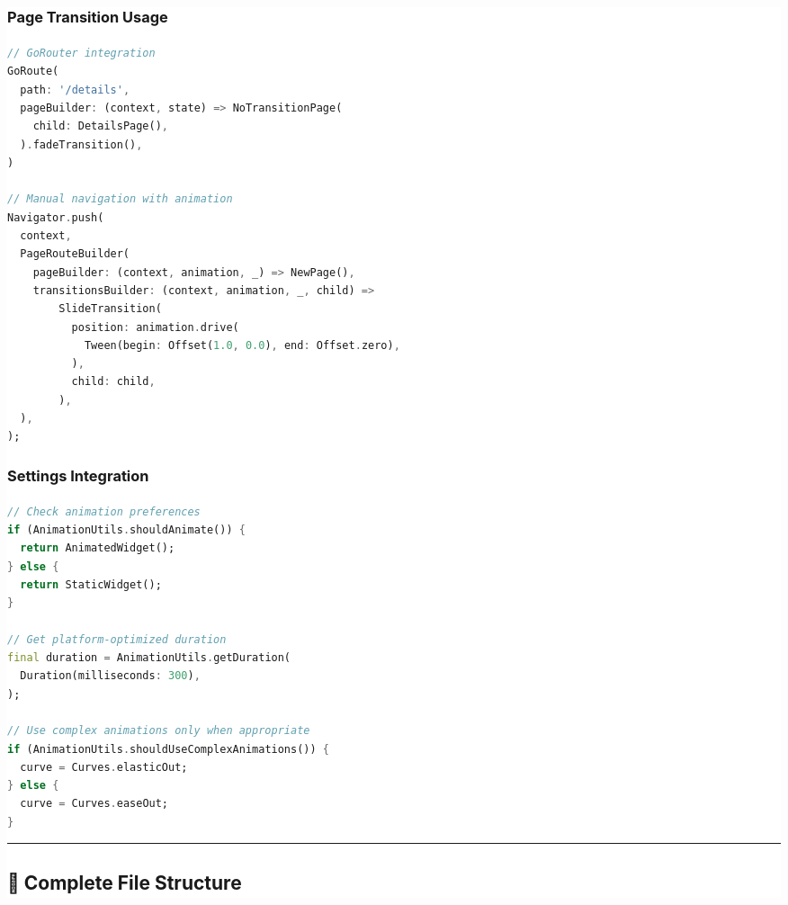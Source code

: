 ### **Page Transition Usage**
```dart
// GoRouter integration
GoRoute(
  path: '/details',
  pageBuilder: (context, state) => NoTransitionPage(
    child: DetailsPage(),
  ).fadeTransition(),
)

// Manual navigation with animation
Navigator.push(
  context,
  PageRouteBuilder(
    pageBuilder: (context, animation, _) => NewPage(),
    transitionsBuilder: (context, animation, _, child) =>
        SlideTransition(
          position: animation.drive(
            Tween(begin: Offset(1.0, 0.0), end: Offset.zero),
          ),
          child: child,
        ),
  ),
);
```

### **Settings Integration**
```dart
// Check animation preferences
if (AnimationUtils.shouldAnimate()) {
  return AnimatedWidget();
} else {
  return StaticWidget();
}

// Get platform-optimized duration
final duration = AnimationUtils.getDuration(
  Duration(milliseconds: 300),
);

// Use complex animations only when appropriate
if (AnimationUtils.shouldUseComplexAnimations()) {
  curve = Curves.elasticOut;
} else {
  curve = Curves.easeOut;
}
```

---

## 📁 Complete File Structure
